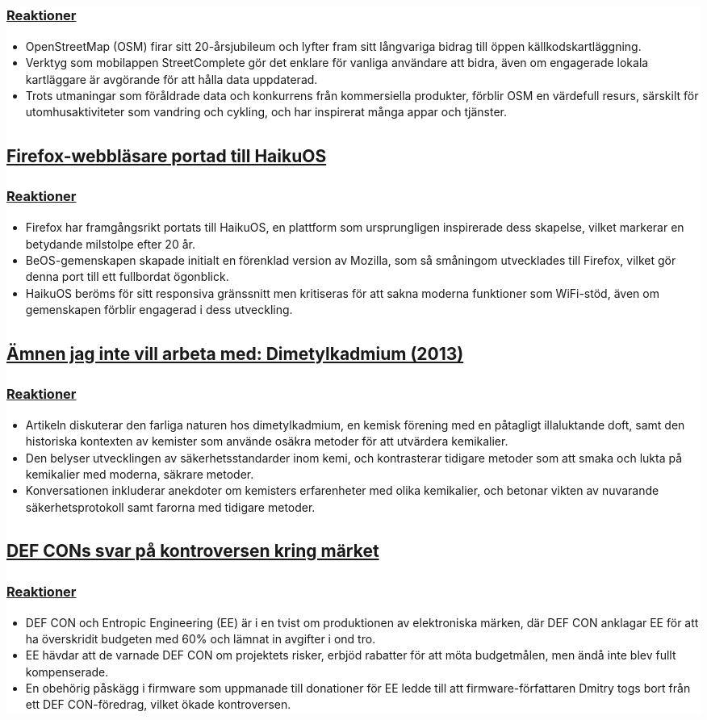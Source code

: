 ### [Reaktioner](https://news.ycombinator.com/item?id=41214259)

- OpenStreetMap (OSM) firar sitt 20-årsjubileum och lyfter fram sitt långvariga bidrag till öppen källkodskartläggning.
- Verktyg som mobilappen StreetComplete gör det enklare för vanliga användare att bidra, även om engagerade lokala kartläggare är avgörande för att hålla data uppdaterad.
- Trots utmaningar som föråldrade data och konkurrens från kommersiella produkter, förblir OSM en värdefull resurs, särskilt för utomhusaktiviteter som vandring och cykling, och har inspirerat många appar och tjänster.

## [Firefox-webbläsare portad till HaikuOS](https://discuss.haiku-os.org/t/progress-on-porting-firefox/13493?page=7)

### [Reaktioner](https://news.ycombinator.com/item?id=41214762)

- Firefox har framgångsrikt portats till HaikuOS, en plattform som ursprungligen inspirerade dess skapelse, vilket markerar en betydande milstolpe efter 20 år.
- BeOS-gemenskapen skapade initialt en förenklad version av Mozilla, som så småningom utvecklades till Firefox, vilket gör denna port till ett fullbordat ögonblick.
- HaikuOS beröms för sitt responsiva gränssnitt men kritiseras för att sakna moderna funktioner som WiFi-stöd, även om gemenskapen förblir engagerad i dess utveckling.

## [Ämnen jag inte vill arbeta med: Dimetylkadmium (2013)](https://www.science.org/content/blog-post/things-i-won-t-work-dimethylcadmium)

### [Reaktioner](https://news.ycombinator.com/item?id=41211540)

- Artikeln diskuterar den farliga naturen hos dimetylkadmium, en kemisk förening med en påtagligt illaluktande doft, samt den historiska kontexten av kemister som använde osäkra metoder för att utvärdera kemikalier.
- Den belyser utvecklingen av säkerhetsstandarder inom kemi, och kontrasterar tidigare metoder som att smaka och lukta på kemikalier med moderna, säkrare metoder.
- Konversationen inkluderar anekdoter om kemisters erfarenheter med olika kemikalier, och betonar vikten av nuvarande säkerhetsprotokoll samt farorna med tidigare metoder.

## [DEF CONs svar på kontroversen kring märket](https://old.reddit.com/r/Defcon/comments/1ep00ln/def_cons_response_to_the_badge_controversy/)

### [Reaktioner](https://news.ycombinator.com/item?id=41211519)

- DEF CON och Entropic Engineering (EE) är i en tvist om produktionen av elektroniska märken, där DEF CON anklagar EE för att ha överskridit budgeten med 60% och lämnat in avgifter i ond tro.
- EE hävdar att de varnade DEF CON om projektets risker, erbjöd rabatter för att möta budgetmålen, men ändå inte blev fullt kompenserade.
- En obehörig påskägg i firmware som uppmanade till donationer för EE ledde till att firmware-författaren Dmitry togs bort från ett DEF CON-föredrag, vilket ökade kontroversen.
